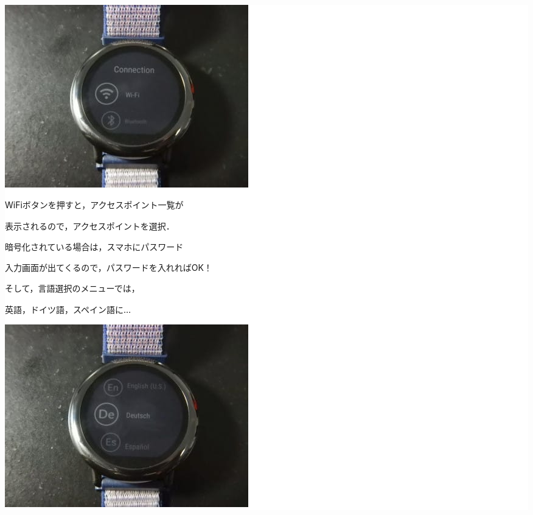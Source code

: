 ![fb47f3d1e4695942c5cdaa35097a7456.jpg](images/fb47f3d1e4695942c5cdaa35097a7456.jpg)




WiFiボタンを押すと，アクセスポイント一覧が


表示されるので，アクセスポイントを選択．


暗号化されている場合は，スマホにパスワード


入力画面が出てくるので，パスワードを入れればOK！





そして，言語選択のメニューでは，


英語，ドイツ語，スペイン語に…




![57004a2123de306b63ad8ca0e70f707a.jpg](images/57004a2123de306b63ad8ca0e70f707a.jpg)
